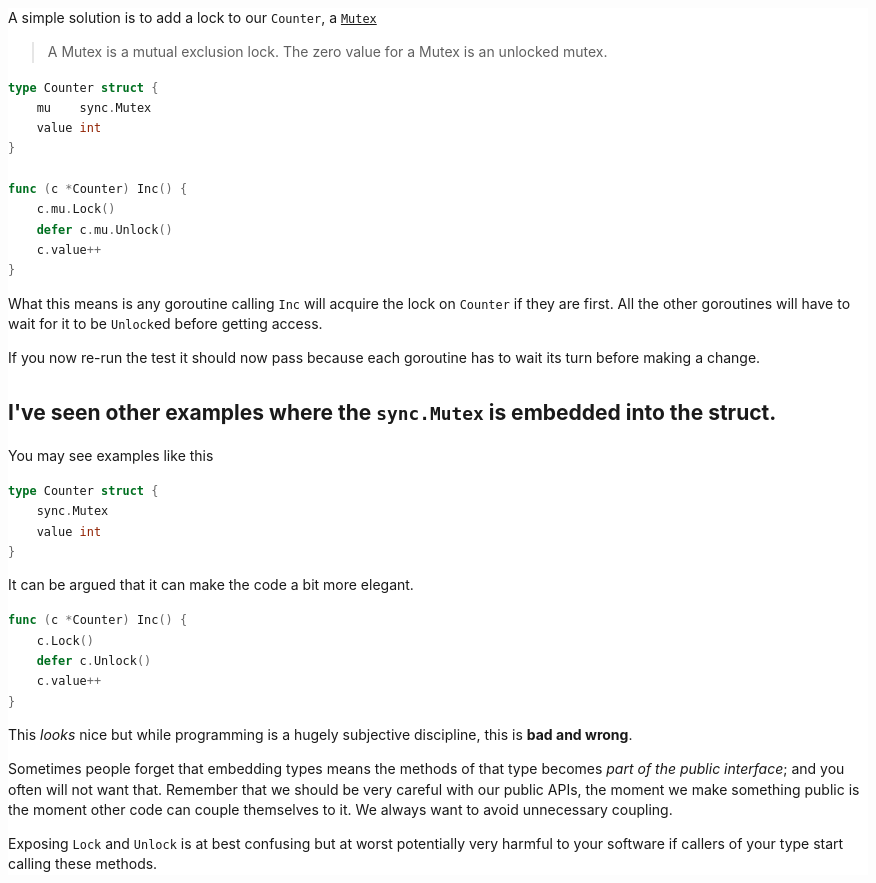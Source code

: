 A simple solution is to add a lock to our `Counter`, a [`Mutex`](https://golang.org/pkg/sync/#Mutex)

>A Mutex is a mutual exclusion lock. The zero value for a Mutex is an unlocked mutex.

```go
type Counter struct {
	mu    sync.Mutex
	value int
}

func (c *Counter) Inc() {
	c.mu.Lock()
	defer c.mu.Unlock()
	c.value++
}
```

What this means is any goroutine calling `Inc` will acquire the lock on `Counter` if they are first. All the other goroutines will have to wait for it to be `Unlock`ed before getting access.

If you now re-run the test it should now pass because each goroutine has to wait its turn before making a change.

## I've seen other examples where the `sync.Mutex` is embedded into the struct.

You may see examples like this

```go
type Counter struct {
	sync.Mutex
	value int
}
```

It can be argued that it can make the code a bit more elegant.

```go
func (c *Counter) Inc() {
	c.Lock()
	defer c.Unlock()
	c.value++
}
```

This _looks_ nice but while programming is a hugely subjective discipline, this is **bad and wrong**.

Sometimes people forget that embedding types means the methods of that type becomes _part of the public interface_; and you often will not want that. Remember that we should be very careful with our public APIs, the moment we make something public is the moment other code can couple themselves to it. We always want to avoid unnecessary coupling.

Exposing `Lock` and `Unlock` is at best confusing but at worst potentially very harmful to your software if callers of your type start calling these methods.
